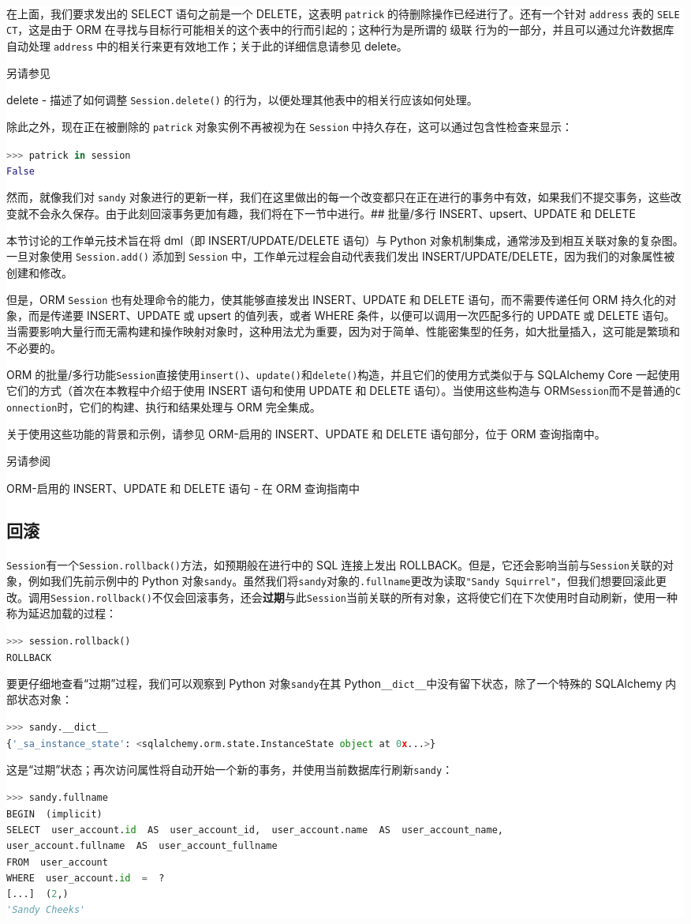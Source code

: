 在上面，我们要求发出的 SELECT 语句之前是一个 DELETE，这表明 `patrick` 的待删除操作已经进行了。还有一个针对 `address` 表的 `SELECT`，这是由于 ORM 在寻找与目标行可能相关的这个表中的行而引起的；这种行为是所谓的 级联 行为的一部分，并且可以通过允许数据库自动处理 `address` 中的相关行来更有效地工作；关于此的详细信息请参见 delete。

另请参见

delete - 描述了如何调整 `Session.delete()` 的行为，以便处理其他表中的相关行应该如何处理。

除此之外，现在正在被删除的 `patrick` 对象实例不再被视为在 `Session` 中持久存在，这可以通过包含性检查来显示：

```py
>>> patrick in session
False
```

然而，就像我们对 `sandy` 对象进行的更新一样，我们在这里做出的每一个改变都只在正在进行的事务中有效，如果我们不提交事务，这些改变就不会永久保存。由于此刻回滚事务更加有趣，我们将在下一节中进行。## 批量/多行 INSERT、upsert、UPDATE 和 DELETE

本节讨论的工作单元技术旨在将 dml（即 INSERT/UPDATE/DELETE 语句）与 Python 对象机制集成，通常涉及到相互关联对象的复杂图。一旦对象使用 `Session.add()` 添加到 `Session` 中，工作单元过程会自动代表我们发出 INSERT/UPDATE/DELETE，因为我们的对象属性被创建和修改。

但是，ORM `Session` 也有处理命令的能力，使其能够直接发出 INSERT、UPDATE 和 DELETE 语句，而不需要传递任何 ORM 持久化的对象，而是传递要 INSERT、UPDATE 或 upsert 的值列表，或者 WHERE 条件，以便可以调用一次匹配多行的 UPDATE 或 DELETE 语句。当需要影响大量行而无需构建和操作映射对象时，这种用法尤为重要，因为对于简单、性能密集型的任务，如大批量插入，这可能是繁琐和不必要的。

ORM 的批量/多行功能`Session`直接使用`insert()`、`update()`和`delete()`构造，并且它们的使用方式类似于与 SQLAlchemy Core 一起使用它们的方式（首次在本教程中介绍于使用 INSERT 语句和使用 UPDATE 和 DELETE 语句）。当使用这些构造与 ORM`Session`而不是普通的`Connection`时，它们的构建、执行和结果处理与 ORM 完全集成。

关于使用这些功能的背景和示例，请参见 ORM-启用的 INSERT、UPDATE 和 DELETE 语句部分，位于 ORM 查询指南中。

另请参阅

ORM-启用的 INSERT、UPDATE 和 DELETE 语句 - 在 ORM 查询指南中

## 回滚

`Session`有一个`Session.rollback()`方法，如预期般在进行中的 SQL 连接上发出 ROLLBACK。但是，它还会影响当前与`Session`关联的对象，例如我们先前示例中的 Python 对象`sandy`。虽然我们将`sandy`对象的`.fullname`更改为读取`"Sandy Squirrel"`，但我们想要回滚此更改。调用`Session.rollback()`不仅会回滚事务，还会**过期**与此`Session`当前关联的所有对象，这将使它们在下次使用时自动刷新，使用一种称为延迟加载的过程：

```py
>>> session.rollback()
ROLLBACK
```

要更仔细地查看“过期”过程，我们可以观察到 Python 对象`sandy`在其 Python`__dict__`中没有留下状态，除了一个特殊的 SQLAlchemy 内部状态对象：

```py
>>> sandy.__dict__
{'_sa_instance_state': <sqlalchemy.orm.state.InstanceState object at 0x...>}
```

这是“过期”状态；再次访问属性将自动开始一个新的事务，并使用当前数据库行刷新`sandy`：

```py
>>> sandy.fullname
BEGIN  (implicit)
SELECT  user_account.id  AS  user_account_id,  user_account.name  AS  user_account_name,
user_account.fullname  AS  user_account_fullname
FROM  user_account
WHERE  user_account.id  =  ?
[...]  (2,)
'Sandy Cheeks'
```
